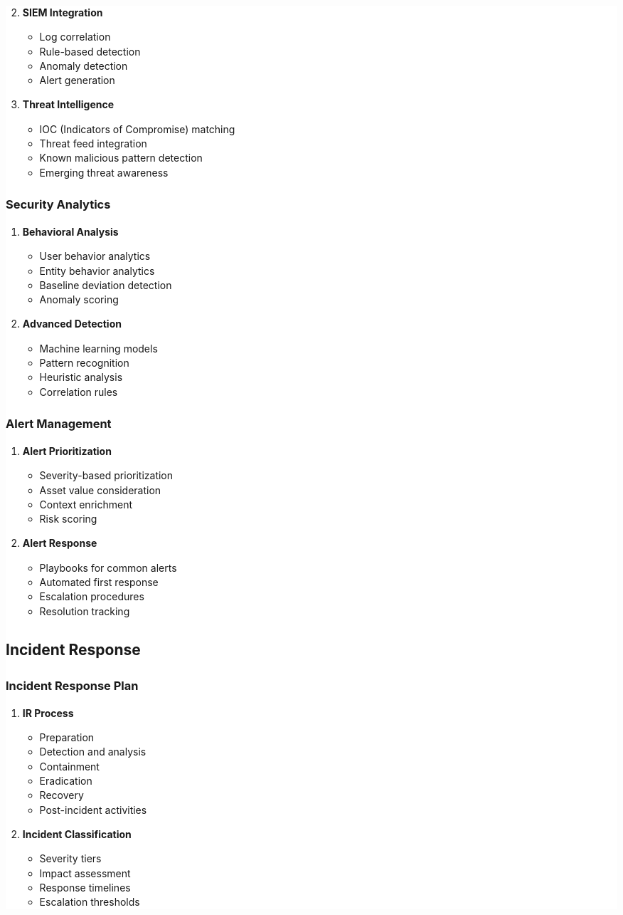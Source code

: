 2. **SIEM Integration**
   - Log correlation
   - Rule-based detection
   - Anomaly detection
   - Alert generation

3. **Threat Intelligence**
   - IOC (Indicators of Compromise) matching
   - Threat feed integration
   - Known malicious pattern detection
   - Emerging threat awareness

### Security Analytics

1. **Behavioral Analysis**
   - User behavior analytics
   - Entity behavior analytics
   - Baseline deviation detection
   - Anomaly scoring

2. **Advanced Detection**
   - Machine learning models
   - Pattern recognition
   - Heuristic analysis
   - Correlation rules

### Alert Management

1. **Alert Prioritization**
   - Severity-based prioritization
   - Asset value consideration
   - Context enrichment
   - Risk scoring

2. **Alert Response**
   - Playbooks for common alerts
   - Automated first response
   - Escalation procedures
   - Resolution tracking

## Incident Response

### Incident Response Plan

1. **IR Process**
   - Preparation
   - Detection and analysis
   - Containment
   - Eradication
   - Recovery
   - Post-incident activities

2. **Incident Classification**
   - Severity tiers
   - Impact assessment
   - Response timelines
   - Escalation thresholds
